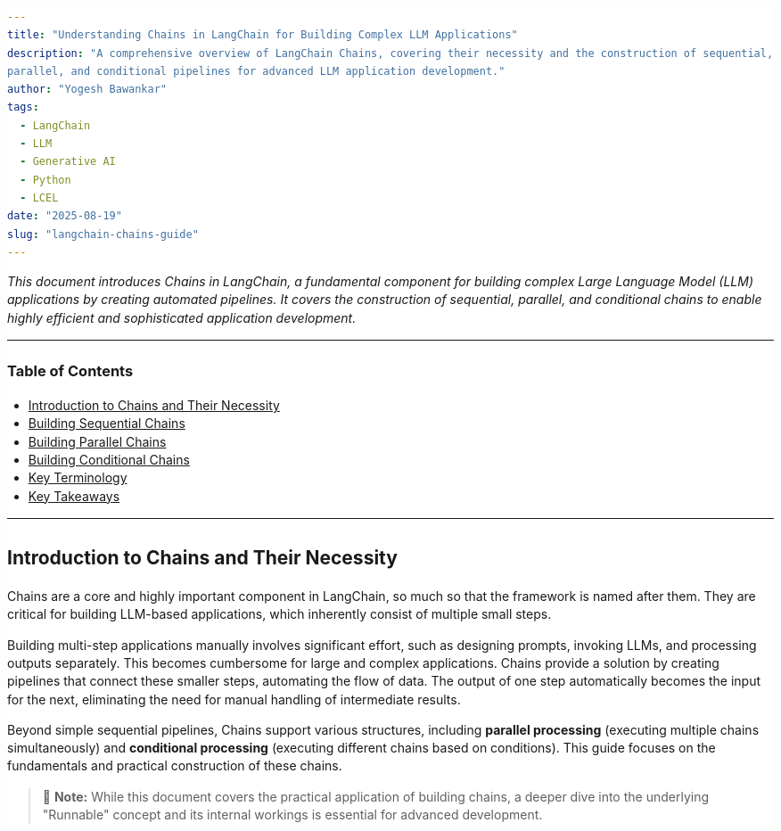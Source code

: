 ```yaml
---
title: "Understanding Chains in LangChain for Building Complex LLM Applications"
description: "A comprehensive overview of LangChain Chains, covering their necessity and the construction of sequential, parallel, and conditional pipelines for advanced LLM application development."
author: "Yogesh Bawankar"
tags:
  - LangChain
  - LLM
  - Generative AI
  - Python
  - LCEL
date: "2025-08-19"
slug: "langchain-chains-guide"
---
```


*This document introduces Chains in LangChain, a fundamental component for building complex Large Language Model (LLM) applications by creating automated pipelines. It covers the construction of sequential, parallel, and conditional chains to enable highly efficient and sophisticated application development.*

***

### Table of Contents
- [Introduction to Chains and Their Necessity](#introduction-to-chains-and-their-necessity)
- [Building Sequential Chains](#building-sequential-chains)
- [Building Parallel Chains](#building-parallel-chains)
- [Building Conditional Chains](#building-conditional-chains)
- [Key Terminology](#key-terminology)
- [Key Takeaways](#key-takeaways)

***

## Introduction to Chains and Their Necessity

Chains are a core and highly important component in LangChain, so much so that the framework is named after them. They are critical for building LLM-based applications, which inherently consist of multiple small steps.

Building multi-step applications manually involves significant effort, such as designing prompts, invoking LLMs, and processing outputs separately. This becomes cumbersome for large and complex applications. Chains provide a solution by creating pipelines that connect these smaller steps, automating the flow of data. The output of one step automatically becomes the input for the next, eliminating the need for manual handling of intermediate results.

Beyond simple sequential pipelines, Chains support various structures, including **parallel processing** (executing multiple chains simultaneously) and **conditional processing** (executing different chains based on conditions). This guide focuses on the fundamentals and practical construction of these chains.

> 📌 **Note:** While this document covers the practical application of building chains, a deeper dive into the underlying "Runnable" concept and its internal workings is essential for advanced development.
